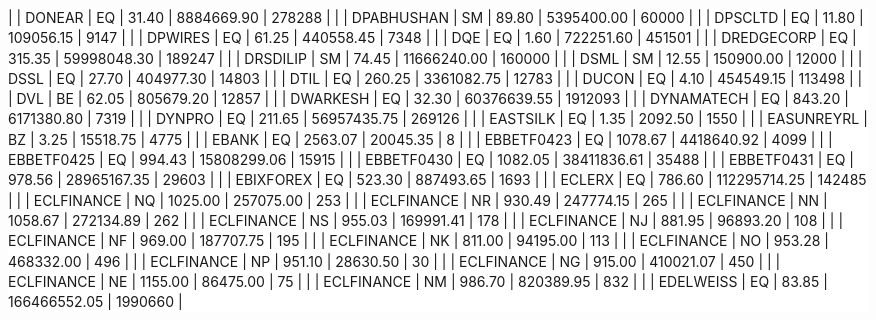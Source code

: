 |  | DONEAR | EQ | 31.40 | 8884669.90 | 278288 |
|  | DPABHUSHAN | SM | 89.80 | 5395400.00 | 60000 |
|  | DPSCLTD | EQ | 11.80 | 109056.15 | 9147 |
|  | DPWIRES | EQ | 61.25 | 440558.45 | 7348 |
|  | DQE | EQ | 1.60 | 722251.60 | 451501 |
|  | DREDGECORP | EQ | 315.35 | 59998048.30 | 189247 |
|  | DRSDILIP | SM | 74.45 | 11666240.00 | 160000 |
|  | DSML | SM | 12.55 | 150900.00 | 12000 |
|  | DSSL | EQ | 27.70 | 404977.30 | 14803 |
|  | DTIL | EQ | 260.25 | 3361082.75 | 12783 |
|  | DUCON | EQ | 4.10 | 454549.15 | 113498 |
|  | DVL | BE | 62.05 | 805679.20 | 12857 |
|  | DWARKESH | EQ | 32.30 | 60376639.55 | 1912093 |
|  | DYNAMATECH | EQ | 843.20 | 6171380.80 | 7319 |
|  | DYNPRO | EQ | 211.65 | 56957435.75 | 269126 |
|  | EASTSILK | EQ | 1.35 | 2092.50 | 1550 |
|  | EASUNREYRL | BZ | 3.25 | 15518.75 | 4775 |
|  | EBANK | EQ | 2563.07 | 20045.35 | 8 |
|  | EBBETF0423 | EQ | 1078.67 | 4418640.92 | 4099 |
|  | EBBETF0425 | EQ | 994.43 | 15808299.06 | 15915 |
|  | EBBETF0430 | EQ | 1082.05 | 38411836.61 | 35488 |
|  | EBBETF0431 | EQ | 978.56 | 28965167.35 | 29603 |
|  | EBIXFOREX | EQ | 523.30 | 887493.65 | 1693 |
|  | ECLERX | EQ | 786.60 | 112295714.25 | 142485 |
|  | ECLFINANCE | NQ | 1025.00 | 257075.00 | 253 |
|  | ECLFINANCE | NR | 930.49 | 247774.15 | 265 |
|  | ECLFINANCE | NN | 1058.67 | 272134.89 | 262 |
|  | ECLFINANCE | NS | 955.03 | 169991.41 | 178 |
|  | ECLFINANCE | NJ | 881.95 | 96893.20 | 108 |
|  | ECLFINANCE | NF | 969.00 | 187707.75 | 195 |
|  | ECLFINANCE | NK | 811.00 | 94195.00 | 113 |
|  | ECLFINANCE | NO | 953.28 | 468332.00 | 496 |
|  | ECLFINANCE | NP | 951.10 | 28630.50 | 30 |
|  | ECLFINANCE | NG | 915.00 | 410021.07 | 450 |
|  | ECLFINANCE | NE | 1155.00 | 86475.00 | 75 |
|  | ECLFINANCE | NM | 986.70 | 820389.95 | 832 |
|  | EDELWEISS | EQ | 83.85 | 166466552.05 | 1990660 |